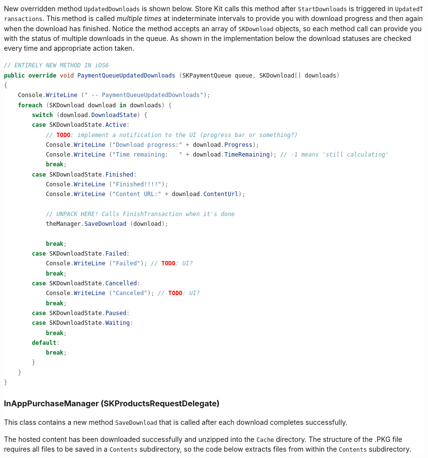 New overridden method `UpdatedDownloads` is shown below. Store Kit
calls this method after `StartDownloads` is triggered in `UpdatedTransactions`. This method is called *multiple times*
at indeterminate intervals to provide you with download progress and then again
when the download has finished. Notice the method accepts an array of `SKDownload` objects, so each method call can provide you with the
status of multiple downloads in the queue. As shown in the implementation below
the download statuses are checked every time and appropriate action taken.

```csharp
// ENTIRELY NEW METHOD IN iOS6
public override void PaymentQueueUpdatedDownloads (SKPaymentQueue queue, SKDownload[] downloads)
{
    Console.WriteLine (" -- PaymentQueueUpdatedDownloads");
    foreach (SKDownload download in downloads) {
        switch (download.DownloadState) {
        case SKDownloadState.Active:
            // TODO: implement a notification to the UI (progress bar or something?)
            Console.WriteLine ("Download progress:" + download.Progress);
            Console.WriteLine ("Time remaining:   " + download.TimeRemaining); // -1 means 'still calculating'
            break;
        case SKDownloadState.Finished:
            Console.WriteLine ("Finished!!!!");
            Console.WriteLine ("Content URL:" + download.ContentUrl);

            // UNPACK HERE! Calls FinishTransaction when it's done
            theManager.SaveDownload (download);

            break;
        case SKDownloadState.Failed:
            Console.WriteLine ("Failed"); // TODO: UI?
            break;
        case SKDownloadState.Cancelled:
            Console.WriteLine ("Canceled"); // TODO: UI?
            break;
        case SKDownloadState.Paused:
        case SKDownloadState.Waiting:
            break;
        default:
            break;
        }
    }
}
```

### InAppPurchaseManager (SKProductsRequestDelegate)

This class contains a new method `SaveDownload` that is called
after each download completes successfully.

The hosted content has been downloaded successfully and unzipped into the `Cache` directory. The structure of the .PKG file requires all files
to be saved in a `Contents` subdirectory, so the code below extracts
files from within the `Contents` subdirectory.
